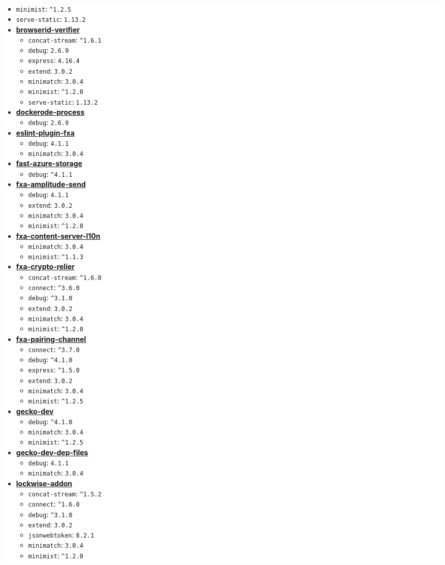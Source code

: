   - `minimist`: `^1.2.5`
  - `serve-static`: `1.13.2`
- **[browserid-verifier](https://github.com/mozilla/browserid-verifier/blob/master/package-lock.json)**
  - `concat-stream`: `^1.6.1`
  - `debug`: `2.6.9`
  - `express`: `4.16.4`
  - `extend`: `3.0.2`
  - `minimatch`: `3.0.4`
  - `minimist`: `^1.2.0`
  - `serve-static`: `1.13.2`
- **[dockerode-process](https://github.com/taskcluster/dockerode-process/blob/master/package.json)**
  - `debug`: `2.6.9`
- **[eslint-plugin-fxa](https://github.com/mozilla/eslint-plugin-fxa/blob/master/package-lock.json)**
  - `debug`: `4.1.1`
  - `minimatch`: `3.0.4`
- **[fast-azure-storage](https://github.com/taskcluster/fast-azure-storage/blob/master/package.json)**
  - `debug`: `^4.1.1`
- **[fxa-amplitude-send](https://github.com/mozilla/fxa-amplitude-send/blob/master/package-lock.json)**
  - `debug`: `4.1.1`
  - `extend`: `3.0.2`
  - `minimatch`: `3.0.4`
  - `minimist`: `^1.2.0`
- **[fxa-content-server-l10n](https://github.com/mozilla/fxa-content-server-l10n/blob/master/package-lock.json)**
  - `minimatch`: `3.0.4`
  - `minimist`: `^1.1.3`
- **[fxa-crypto-relier](https://github.com/mozilla/fxa-crypto-relier/blob/master/package-lock.json)**
  - `concat-stream`: `^1.6.0`
  - `connect`: `^3.6.0`
  - `debug`: `^3.1.0`
  - `extend`: `3.0.2`
  - `minimatch`: `3.0.4`
  - `minimist`: `^1.2.0`
- **[fxa-pairing-channel](https://github.com/mozilla/fxa-pairing-channel/blob/master/package-lock.json)**
  - `connect`: `^3.7.0`
  - `debug`: `^4.1.0`
  - `express`: `^1.5.0`
  - `extend`: `3.0.2`
  - `minimatch`: `3.0.4`
  - `minimist`: `^1.2.5`
- **[gecko-dev](https://github.com/mozilla/gecko-dev/blob/master/package-lock.json)**
  - `debug`: `^4.1.0`
  - `minimatch`: `3.0.4`
  - `minimist`: `^1.2.5`
- **[gecko-dev-dep-files](https://github.com/g-k/gecko-dev-dep-files/blob/master/master/package-lock.json)**
  - `debug`: `4.1.1`
  - `minimatch`: `3.0.4`
- **[lockwise-addon](https://github.com/mozilla-lockwise/lockwise-addon/blob/master/package-lock.json)**
  - `concat-stream`: `^1.5.2`
  - `connect`: `^1.6.0`
  - `debug`: `^3.1.0`
  - `extend`: `3.0.2`
  - `jsonwebtoken`: `8.2.1`
  - `minimatch`: `3.0.4`
  - `minimist`: `^1.2.0`